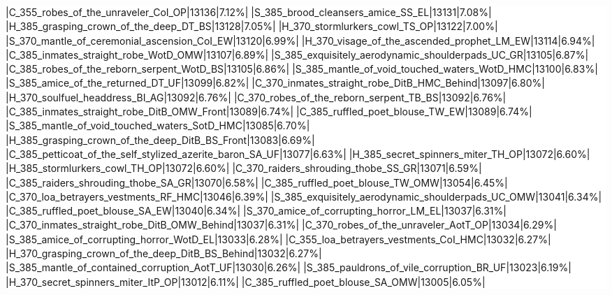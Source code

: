 |C_355_robes_of_the_unraveler_CoI_OP|13136|7.12%|
|S_385_brood_cleansers_amice_SS_EL|13131|7.08%|
|H_385_grasping_crown_of_the_deep_DT_BS|13128|7.05%|
|H_370_stormlurkers_cowl_TS_OP|13122|7.00%|
|S_370_mantle_of_ceremonial_ascension_CoI_EW|13120|6.99%|
|H_370_visage_of_the_ascended_prophet_LM_EW|13114|6.94%|
|C_385_inmates_straight_robe_WotD_OMW|13107|6.89%|
|S_385_exquisitely_aerodynamic_shoulderpads_UC_GR|13105|6.87%|
|C_385_robes_of_the_reborn_serpent_WotD_BS|13105|6.86%|
|S_385_mantle_of_void_touched_waters_WotD_HMC|13100|6.83%|
|S_385_amice_of_the_returned_DT_UF|13099|6.82%|
|C_370_inmates_straight_robe_DitB_HMC_Behind|13097|6.80%|
|H_370_soulfuel_headdress_BI_AG|13092|6.76%|
|C_370_robes_of_the_reborn_serpent_TB_BS|13092|6.76%|
|C_385_inmates_straight_robe_DitB_OMW_Front|13089|6.74%|
|C_385_ruffled_poet_blouse_TW_EW|13089|6.74%|
|S_385_mantle_of_void_touched_waters_SotD_HMC|13085|6.70%|
|H_385_grasping_crown_of_the_deep_DitB_BS_Front|13083|6.69%|
|C_385_petticoat_of_the_self_stylized_azerite_baron_SA_UF|13077|6.63%|
|H_385_secret_spinners_miter_TH_OP|13072|6.60%|
|H_385_stormlurkers_cowl_TH_OP|13072|6.60%|
|C_370_raiders_shrouding_thobe_SS_GR|13071|6.59%|
|C_385_raiders_shrouding_thobe_SA_GR|13070|6.58%|
|C_385_ruffled_poet_blouse_TW_OMW|13054|6.45%|
|C_370_loa_betrayers_vestments_RF_HMC|13046|6.39%|
|S_385_exquisitely_aerodynamic_shoulderpads_UC_OMW|13041|6.34%|
|C_385_ruffled_poet_blouse_SA_EW|13040|6.34%|
|S_370_amice_of_corrupting_horror_LM_EL|13037|6.31%|
|C_370_inmates_straight_robe_DitB_OMW_Behind|13037|6.31%|
|C_370_robes_of_the_unraveler_AotT_OP|13034|6.29%|
|S_385_amice_of_corrupting_horror_WotD_EL|13033|6.28%|
|C_355_loa_betrayers_vestments_CoI_HMC|13032|6.27%|
|H_370_grasping_crown_of_the_deep_DitB_BS_Behind|13032|6.27%|
|S_385_mantle_of_contained_corruption_AotT_UF|13030|6.26%|
|S_385_pauldrons_of_vile_corruption_BR_UF|13023|6.19%|
|H_370_secret_spinners_miter_ItP_OP|13012|6.11%|
|C_385_ruffled_poet_blouse_SA_OMW|13005|6.05%|